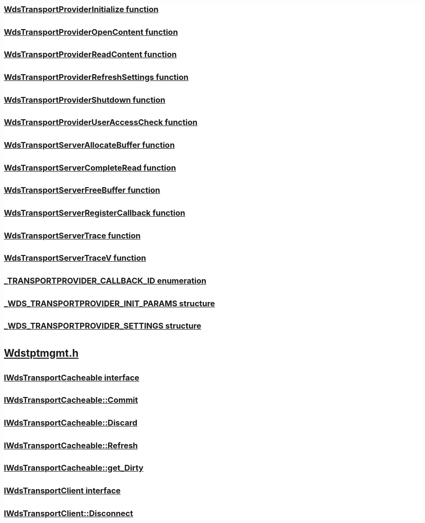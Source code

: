 ### [WdsTransportProviderInitialize function](../wdstpdi/nf-wdstpdi-wdstransportproviderinitialize.md)
### [WdsTransportProviderOpenContent function](../wdstpdi/nf-wdstpdi-wdstransportprovideropencontent.md)
### [WdsTransportProviderReadContent function](../wdstpdi/nf-wdstpdi-wdstransportproviderreadcontent.md)
### [WdsTransportProviderRefreshSettings function](../wdstpdi/nf-wdstpdi-wdstransportproviderrefreshsettings.md)
### [WdsTransportProviderShutdown function](../wdstpdi/nf-wdstpdi-wdstransportprovidershutdown.md)
### [WdsTransportProviderUserAccessCheck function](../wdstpdi/nf-wdstpdi-wdstransportprovideruseraccesscheck.md)
### [WdsTransportServerAllocateBuffer function](../wdstpdi/nf-wdstpdi-wdstransportserverallocatebuffer.md)
### [WdsTransportServerCompleteRead function](../wdstpdi/nf-wdstpdi-wdstransportservercompleteread.md)
### [WdsTransportServerFreeBuffer function](../wdstpdi/nf-wdstpdi-wdstransportserverfreebuffer.md)
### [WdsTransportServerRegisterCallback function](../wdstpdi/nf-wdstpdi-wdstransportserverregistercallback.md)
### [WdsTransportServerTrace function](../wdstpdi/nf-wdstpdi-wdstransportservertrace.md)
### [WdsTransportServerTraceV function](../wdstpdi/nf-wdstpdi-wdstransportservertracev.md)
### [_TRANSPORTPROVIDER_CALLBACK_ID enumeration](../wdstpdi/ne-wdstpdi-_transportprovider_callback_id.md)
### [_WDS_TRANSPORTPROVIDER_INIT_PARAMS structure](../wdstpdi/ns-wdstpdi-_wds_transportprovider_init_params.md)
### [_WDS_TRANSPORTPROVIDER_SETTINGS structure](../wdstpdi/ns-wdstpdi-_wds_transportprovider_settings.md)
## [Wdstptmgmt.h](../wdstptmgmt/index.md)
### [IWdsTransportCacheable interface](../wdstptmgmt/nn-wdstptmgmt-iwdstransportcacheable.md)
### [IWdsTransportCacheable::Commit](../wdstptmgmt/nf-wdstptmgmt-iwdstransportcacheable-commit.md)
### [IWdsTransportCacheable::Discard](../wdstptmgmt/nf-wdstptmgmt-iwdstransportcacheable-discard.md)
### [IWdsTransportCacheable::Refresh](../wdstptmgmt/nf-wdstptmgmt-iwdstransportcacheable-refresh.md)
### [IWdsTransportCacheable::get_Dirty](../wdstptmgmt/nf-wdstptmgmt-iwdstransportcacheable-get_dirty.md)
### [IWdsTransportClient interface](../wdstptmgmt/nn-wdstptmgmt-iwdstransportclient.md)
### [IWdsTransportClient::Disconnect](../wdstptmgmt/nf-wdstptmgmt-iwdstransportclient-disconnect.md)